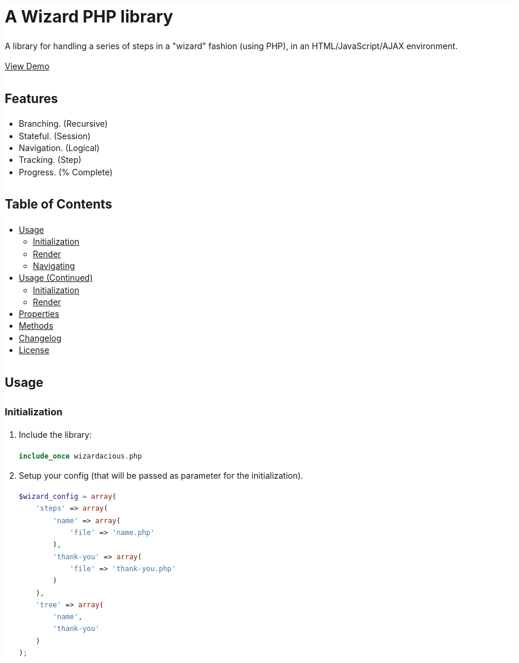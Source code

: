 # A Wizard PHP library

A library for handling a series of steps in a "wizard" fashion (using PHP), in
an HTML/JavaScript/AJAX environment.

[View Demo](http://demo.ryanbriscall.com/projects/php/wizardacious/demo)

## Features

* Branching. (Recursive)
* Stateful. (Session)
* Navigation. (Logical)
* Tracking. (Step)
* Progress. (% Complete)

## Table of Contents

- <a href="#usage">Usage</a>
    - <a href="#initialization">Initialization</a>
    - <a href="#render">Render</a>
    - <a href="#navigating">Navigating</a>
- <a href="#usage (continued)">Usage (Continued)</a>
    - <a href="#initialization">Initialization</a>
    - <a href="#render">Render</a>
- <a href="#properties">Properties</a>
- <a href="#methods">Methods</a>
- <a href="#changelog">Changelog</a>
- <a href="#license">License</a>

## Usage

### Initialization

1. Include the library:

   ```php
   include_once wizardacious.php
   ```

2. Setup your config (that will be passed as parameter for the initialization).

   ```php
   $wizard_config = array(
       'steps' => array(
           'name' => array(
               'file' => 'name.php'
           ),
           'thank-you' => array(
               'file' => 'thank-you.php'
           )
       ),
       'tree' => array(
           'name',
           'thank-you'
       )
   );
   ```
